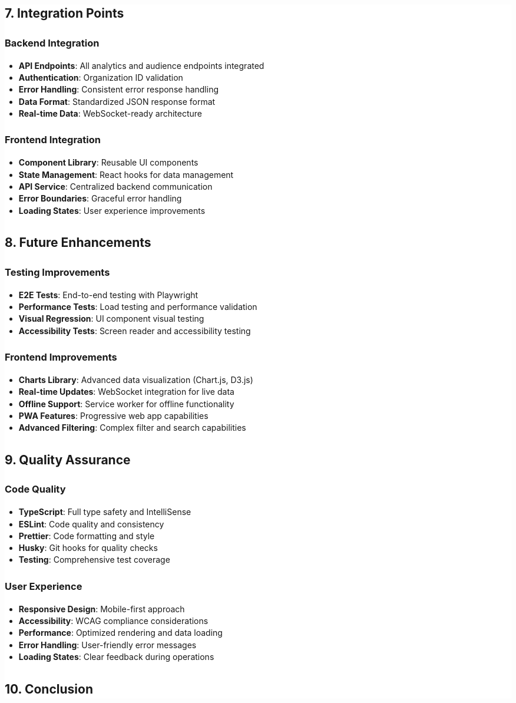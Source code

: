 ## 7. Integration Points

### Backend Integration
- **API Endpoints**: All analytics and audience endpoints integrated
- **Authentication**: Organization ID validation
- **Error Handling**: Consistent error response handling
- **Data Format**: Standardized JSON response format
- **Real-time Data**: WebSocket-ready architecture

### Frontend Integration
- **Component Library**: Reusable UI components
- **State Management**: React hooks for data management
- **API Service**: Centralized backend communication
- **Error Boundaries**: Graceful error handling
- **Loading States**: User experience improvements

## 8. Future Enhancements

### Testing Improvements
- **E2E Tests**: End-to-end testing with Playwright
- **Performance Tests**: Load testing and performance validation
- **Visual Regression**: UI component visual testing
- **Accessibility Tests**: Screen reader and accessibility testing

### Frontend Improvements
- **Charts Library**: Advanced data visualization (Chart.js, D3.js)
- **Real-time Updates**: WebSocket integration for live data
- **Offline Support**: Service worker for offline functionality
- **PWA Features**: Progressive web app capabilities
- **Advanced Filtering**: Complex filter and search capabilities

## 9. Quality Assurance

### Code Quality
- **TypeScript**: Full type safety and IntelliSense
- **ESLint**: Code quality and consistency
- **Prettier**: Code formatting and style
- **Husky**: Git hooks for quality checks
- **Testing**: Comprehensive test coverage

### User Experience
- **Responsive Design**: Mobile-first approach
- **Accessibility**: WCAG compliance considerations
- **Performance**: Optimized rendering and data loading
- **Error Handling**: User-friendly error messages
- **Loading States**: Clear feedback during operations

## 10. Conclusion

